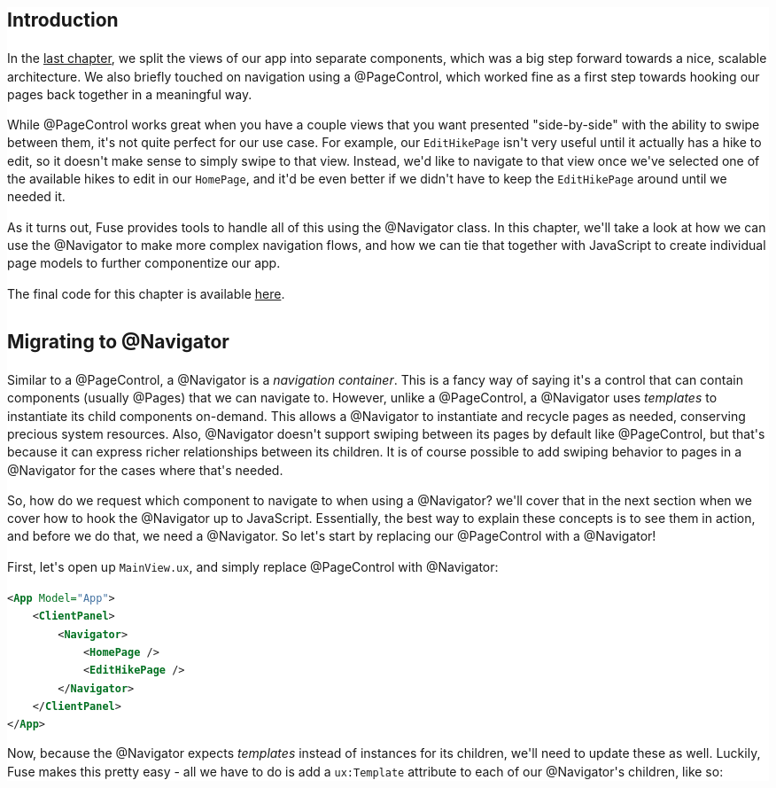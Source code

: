 ## Introduction

In the [last chapter](splitting-up-components.md), we split the views of our app into separate components, which was a big step forward towards a nice, scalable architecture. We also briefly touched on navigation using a @PageControl, which worked fine as a first step towards hooking our pages back together in a meaningful way.

While @PageControl works great when you have a couple views that you want presented "side-by-side" with the ability to swipe between them, it's not quite perfect for our use case. For example, our `EditHikePage` isn't very useful until it actually has a hike to edit, so it doesn't make sense to simply swipe to that view. Instead, we'd like to navigate to that view once we've selected one of the available hikes to edit in our `HomePage`, and it'd be even better if we didn't have to keep the `EditHikePage` around until we needed it.

As it turns out, Fuse provides tools to handle all of this using the @Navigator class. In this chapter, we'll take a look at how we can use the @Navigator to make more complex navigation flows, and how we can tie that together with JavaScript to create individual page models to further componentize our app.

The final code for this chapter is available [here](https://github.com/fusetools/hikr/tree/models-chapter-4).

## Migrating to @Navigator

Similar to a @PageControl, a @Navigator is a _navigation container_. This is a fancy way of saying it's a control that can contain components (usually @Pages) that we can navigate to. However, unlike a @PageControl, a @Navigator uses _templates_ to instantiate its child components on-demand. This allows a @Navigator to instantiate and recycle pages as needed, conserving precious system resources. Also, @Navigator doesn't support swiping between its pages by default like @PageControl, but that's because it can express richer relationships between its children. It is of course possible to add swiping behavior to pages in a @Navigator for the cases where that's needed.

So, how do we request which component to navigate to when using a @Navigator? we'll cover that in the next section when we cover how to hook the @Navigator up to JavaScript. Essentially, the best way to explain these concepts is to see them in action, and before we do that, we need a @Navigator. So let's start by replacing our @PageControl with a @Navigator!

First, let's open up `MainView.ux`, and simply replace @PageControl with @Navigator:

```xml
<App Model="App">
	<ClientPanel>
		<Navigator>
			<HomePage />
			<EditHikePage />
		</Navigator>
	</ClientPanel>
</App>
```

Now, because the @Navigator expects _templates_ instead of instances for its children, we'll need to update these as well. Luckily, Fuse makes this pretty easy - all we have to do is add a `ux:Template` attribute to each of our @Navigator's children, like so:
